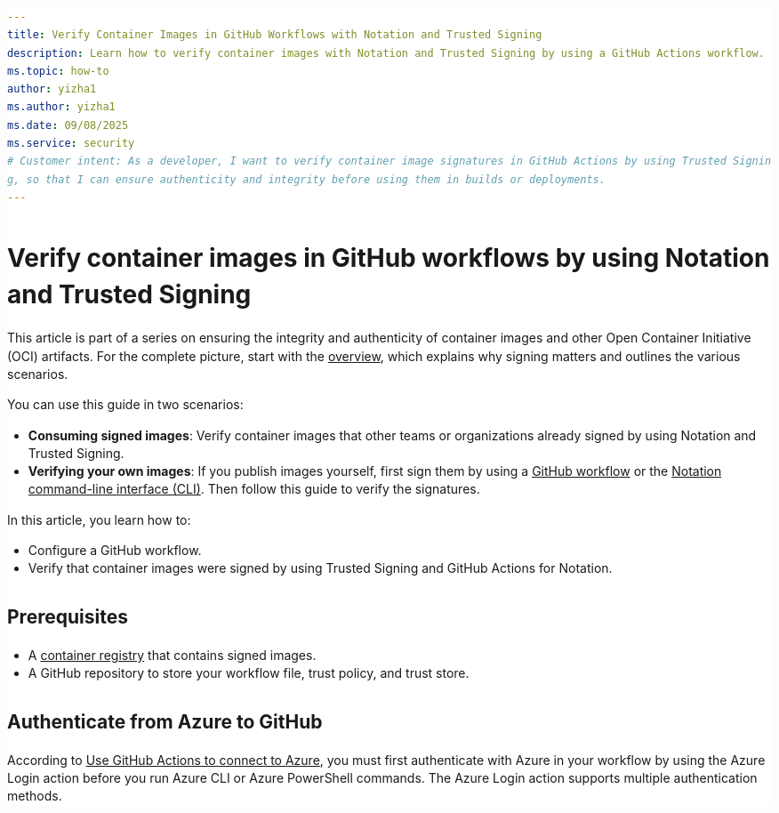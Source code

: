 ```yaml
---
title: Verify Container Images in GitHub Workflows with Notation and Trusted Signing
description: Learn how to verify container images with Notation and Trusted Signing by using a GitHub Actions workflow.
ms.topic: how-to
author: yizha1
ms.author: yizha1
ms.date: 09/08/2025
ms.service: security
# Customer intent: As a developer, I want to verify container image signatures in GitHub Actions by using Trusted Signing, so that I can ensure authenticity and integrity before using them in builds or deployments.
---
```


# Verify container images in GitHub workflows by using Notation and Trusted Signing

This article is part of a series on ensuring the integrity and authenticity of container images and other Open Container Initiative (OCI) artifacts. For the complete picture, start with the [overview](overview-sign-verify-artifacts.md), which explains why signing matters and outlines the various scenarios.

You can use this guide in two scenarios:

- **Consuming signed images**: Verify container images that other teams or organizations already signed by using Notation and Trusted Signing.
- **Verifying your own images**: If you publish images yourself, first sign them by using a [GitHub workflow](container-registry-tutorial-github-sign-notation-trusted-signing.md) or the [Notation command-line interface (CLI)](container-registry-tutorial-sign-verify-notation-trusted-signing.md). Then follow this guide to verify the signatures.

In this article, you learn how to:

- Configure a GitHub workflow.
- Verify that container images were signed by using Trusted Signing and GitHub Actions for Notation.

## Prerequisites

- A [container registry](/azure/container-registry/container-registry-get-started-azure-cli) that contains signed images.
- A GitHub repository to store your workflow file, trust policy, and trust store.

## Authenticate from Azure to GitHub

According to [Use GitHub Actions to connect to Azure](/azure/developer/github/connect-from-azure), you must first authenticate with Azure in your workflow by using the Azure Login action before you run Azure CLI or Azure PowerShell commands. The Azure Login action supports multiple authentication methods.
